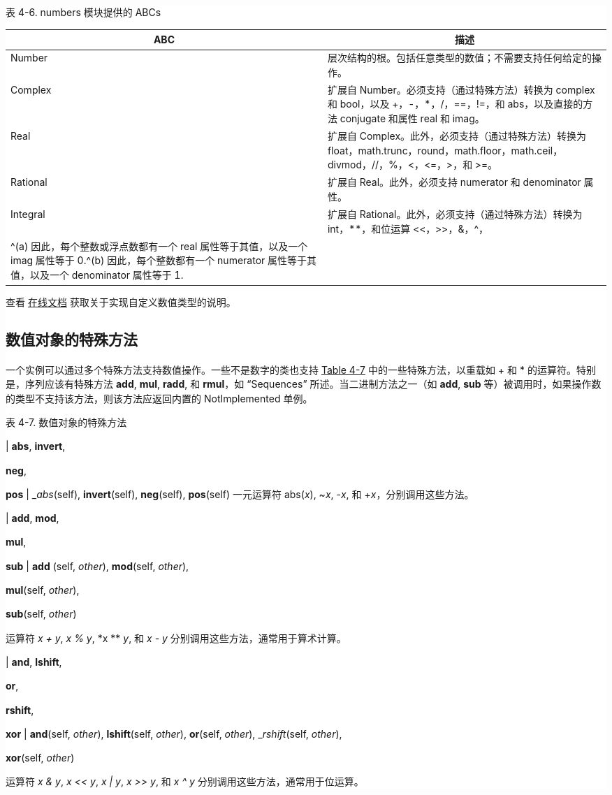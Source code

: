 表 4-6\. numbers 模块提供的 ABCs

| ABC | 描述 |
| --- | --- |
| Number | 层次结构的根。包括任意类型的数值；不需要支持任何给定的操作。 |
| Complex | 扩展自 Number。必须支持（通过特殊方法）转换为 complex 和 bool，以及 +，-，*，/，==，!=，和 abs，以及直接的方法 conjugate 和属性 real 和 imag。 |
| Real | 扩展自 Complex。此外，必须支持（通过特殊方法）转换为 float，math.trunc，round，math.floor，math.ceil，divmod，//，%，<，<=，>，和 >=。 |
| Rational | 扩展自 Real。此外，必须支持 numerator 和 denominator 属性。 |
| Integral | 扩展自 Rational。此外，必须支持（通过特殊方法）转换为 int，**，和位运算 <<，>>，&，^， | ，和 ~。 |
| ^(a) 因此，每个整数或浮点数都有一个 real 属性等于其值，以及一个 imag 属性等于 0.^(b) 因此，每个整数都有一个 numerator 属性等于其值，以及一个 denominator 属性等于 1. |

查看 [在线文档](https://oreil.ly/ViRw9) 获取关于实现自定义数值类型的说明。

## 数值对象的特殊方法

一个实例可以通过多个特殊方法支持数值操作。一些不是数字的类也支持 [Table 4-7](https://oreil.ly/ViRw9) 中的一些特殊方法，以重载如 + 和 * 的运算符。特别是，序列应该有特殊方法 __add__, __mul__, __radd__, 和 __rmul__，如 “Sequences” 所述。当二进制方法之一（如 __add__, __sub__ 等）被调用时，如果操作数的类型不支持该方法，则该方法应返回内置的 NotImplemented 单例。

表 4-7\. 数值对象的特殊方法

| __abs__, __invert__,

__neg__,

__pos__ | __abs_(self), __invert__(self), __neg__(self), __pos__(self) 一元运算符 abs(*x*), ~*x*, -*x*, 和 +*x*，分别调用这些方法。

| __add__, __mod__,

__mul__,

__sub__ | __add__ (self, *other*), __mod__(self, *other*),

__mul__(self, *other*),

__sub__(self, *other*)

运算符 *x +* *y*, *x %* *y*, *x ** *y*, 和 *x -* *y* 分别调用这些方法，通常用于算术计算。

| __and__, __lshift__,

__or__,

__rshift__,

__xor__ | __and__(self, *other*), __lshift__(self, *other*), __or__(self, *other*), __rshift_(self, *other*),

__xor__(self, *other*)

运算符 *x &* *y*, *x <<* *y*, *x \|* *y*, *x >>* *y*, 和 *x ^* *y* 分别调用这些方法，通常用于位运算。
